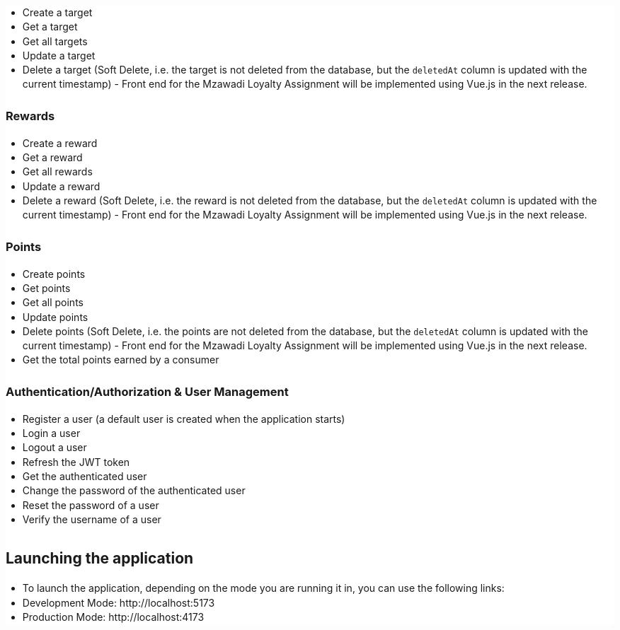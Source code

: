 - Create a target
- Get a target
- Get all targets
- Update a target
- Delete a target (Soft Delete, i.e. the target is not deleted from the database, but the `deletedAt` column is
  updated with the current timestamp) - Front end for the Mzawadi Loyalty Assignment will be implemented using Vue.js in
  the next release.

### Rewards

- Create a reward
- Get a reward
- Get all rewards
- Update a reward
- Delete a reward (Soft Delete, i.e. the reward is not deleted from the database, but the `deletedAt` column is updated
  with the current timestamp) - Front end for the Mzawadi Loyalty Assignment will be implemented using Vue.js in the
  next release.

### Points

- Create points
- Get points
- Get all points
- Update points
- Delete points (Soft Delete, i.e. the points are not deleted from the database, but the `deletedAt` column is updated
  with the current timestamp) - Front end for the Mzawadi Loyalty Assignment will be implemented using Vue.js in the
  next release.
- Get the total points earned by a consumer

### Authentication/Authorization & User Management

- Register a user (a default user is created when the application starts)
- Login a user
- Logout a user
- Refresh the JWT token
- Get the authenticated user
- Change the password of the authenticated user
- Reset the password of a user
- Verify the username of a user

## Launching the application

- To launch the application, depending on the mode you are running it in, you can use the following links:
- Development Mode: http://localhost:5173
- Production Mode: http://localhost:4173
